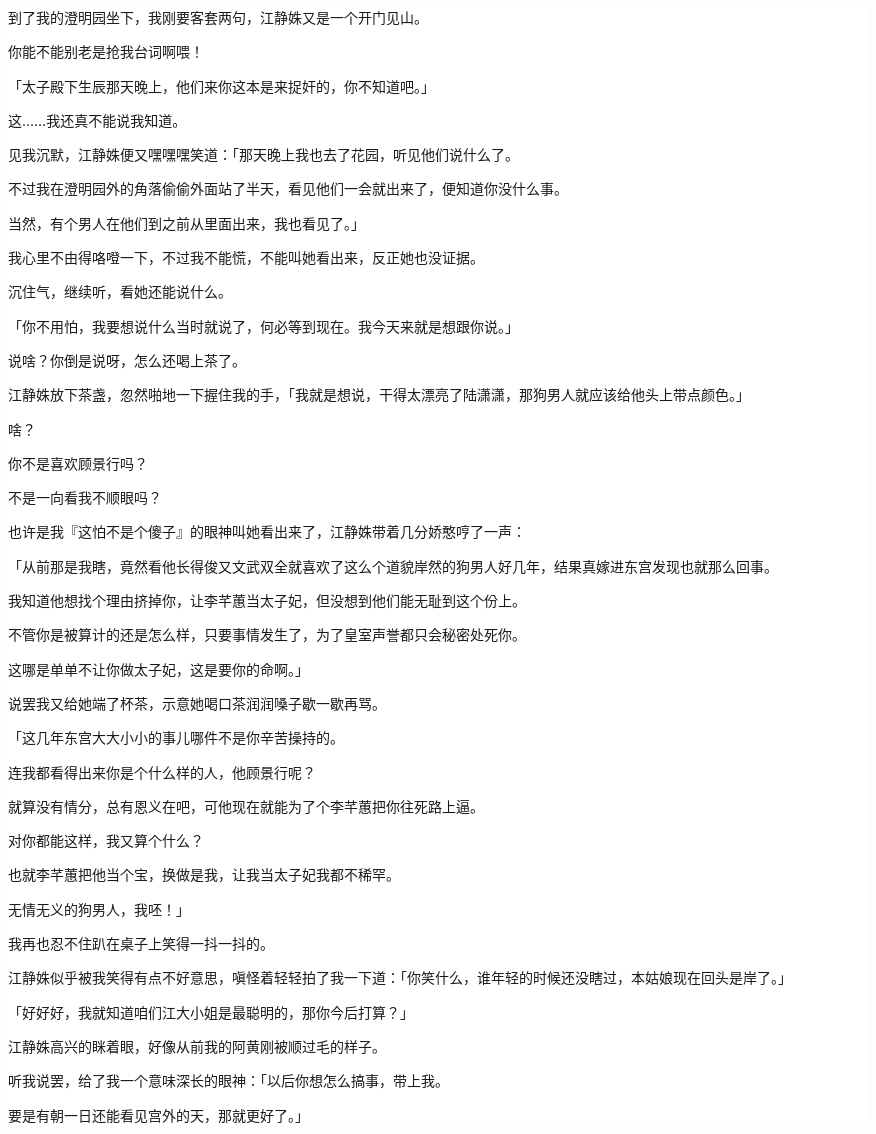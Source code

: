 到了我的澄明园坐下，我刚要客套两句，江静姝又是一个开门见山。

你能不能别老是抢我台词啊喂！

「太子殿下生辰那天晚上，他们来你这本是来捉奸的，你不知道吧。」

这……我还真不能说我知道。

见我沉默，江静姝便又嘿嘿嘿笑道：「那天晚上我也去了花园，听见他们说什么了。

不过我在澄明园外的角落偷偷外面站了半天，看见他们一会就出来了，便知道你没什么事。

当然，有个男人在他们到之前从里面出来，我也看见了。」

我心里不由得咯噔一下，不过我不能慌，不能叫她看出来，反正她也没证据。

沉住气，继续听，看她还能说什么。

「你不用怕，我要想说什么当时就说了，何必等到现在。我今天来就是想跟你说。」

说啥？你倒是说呀，怎么还喝上茶了。

江静姝放下茶盏，忽然啪地一下握住我的手，「我就是想说，干得太漂亮了陆潇潇，那狗男人就应该给他头上带点颜色。」

啥？

你不是喜欢顾景行吗？

不是一向看我不顺眼吗？

也许是我『这怕不是个傻子』的眼神叫她看出来了，江静姝带着几分娇憨哼了一声：

「从前那是我瞎，竟然看他长得俊又文武双全就喜欢了这么个道貌岸然的狗男人好几年，结果真嫁进东宫发现也就那么回事。

我知道他想找个理由挤掉你，让李芊蕙当太子妃，但没想到他们能无耻到这个份上。

不管你是被算计的还是怎么样，只要事情发生了，为了皇室声誉都只会秘密处死你。

这哪是单单不让你做太子妃，这是要你的命啊。」

说罢我又给她端了杯茶，示意她喝口茶润润嗓子歇一歇再骂。

「这几年东宫大大小小的事儿哪件不是你辛苦操持的。

连我都看得出来你是个什么样的人，他顾景行呢？

就算没有情分，总有恩义在吧，可他现在就能为了个李芊蕙把你往死路上逼。

对你都能这样，我又算个什么？

也就李芊蕙把他当个宝，换做是我，让我当太子妃我都不稀罕。

无情无义的狗男人，我呸！」

我再也忍不住趴在桌子上笑得一抖一抖的。

江静姝似乎被我笑得有点不好意思，嗔怪着轻轻拍了我一下道：「你笑什么，谁年轻的时候还没瞎过，本姑娘现在回头是岸了。」

「好好好，我就知道咱们江大小姐是最聪明的，那你今后打算？」

江静姝高兴的眯着眼，好像从前我的阿黄刚被顺过毛的样子。

听我说罢，给了我一个意味深长的眼神：「以后你想怎么搞事，带上我。

要是有朝一日还能看见宫外的天，那就更好了。」

